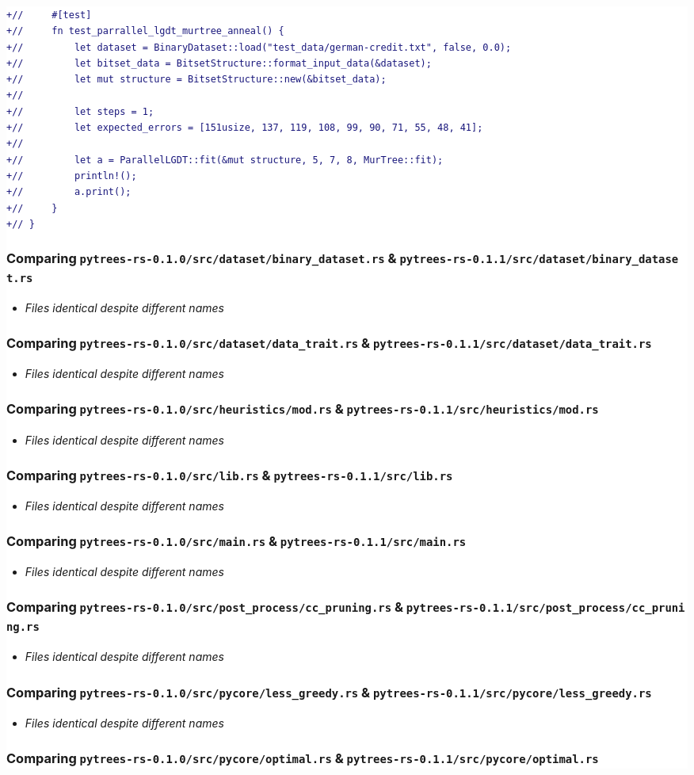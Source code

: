 ```diff
+//     #[test]
+//     fn test_parrallel_lgdt_murtree_anneal() {
+//         let dataset = BinaryDataset::load("test_data/german-credit.txt", false, 0.0);
+//         let bitset_data = BitsetStructure::format_input_data(&dataset);
+//         let mut structure = BitsetStructure::new(&bitset_data);
+//
+//         let steps = 1;
+//         let expected_errors = [151usize, 137, 119, 108, 99, 90, 71, 55, 48, 41];
+//
+//         let a = ParallelLGDT::fit(&mut structure, 5, 7, 8, MurTree::fit);
+//         println!();
+//         a.print();
+//     }
+// }
```

### Comparing `pytrees-rs-0.1.0/src/dataset/binary_dataset.rs` & `pytrees-rs-0.1.1/src/dataset/binary_dataset.rs`

 * *Files identical despite different names*

### Comparing `pytrees-rs-0.1.0/src/dataset/data_trait.rs` & `pytrees-rs-0.1.1/src/dataset/data_trait.rs`

 * *Files identical despite different names*

### Comparing `pytrees-rs-0.1.0/src/heuristics/mod.rs` & `pytrees-rs-0.1.1/src/heuristics/mod.rs`

 * *Files identical despite different names*

### Comparing `pytrees-rs-0.1.0/src/lib.rs` & `pytrees-rs-0.1.1/src/lib.rs`

 * *Files identical despite different names*

### Comparing `pytrees-rs-0.1.0/src/main.rs` & `pytrees-rs-0.1.1/src/main.rs`

 * *Files identical despite different names*

### Comparing `pytrees-rs-0.1.0/src/post_process/cc_pruning.rs` & `pytrees-rs-0.1.1/src/post_process/cc_pruning.rs`

 * *Files identical despite different names*

### Comparing `pytrees-rs-0.1.0/src/pycore/less_greedy.rs` & `pytrees-rs-0.1.1/src/pycore/less_greedy.rs`

 * *Files identical despite different names*

### Comparing `pytrees-rs-0.1.0/src/pycore/optimal.rs` & `pytrees-rs-0.1.1/src/pycore/optimal.rs`
